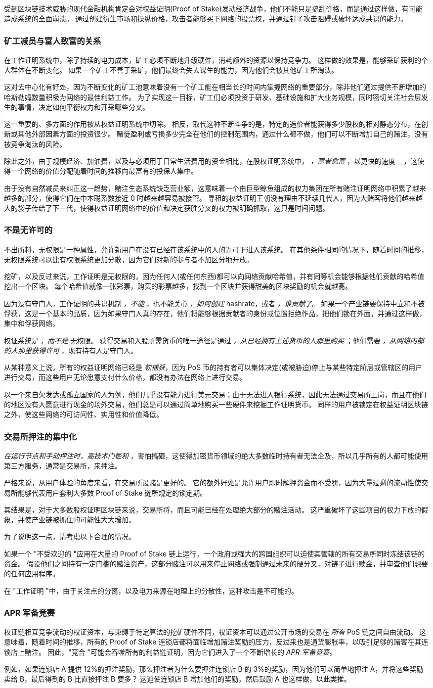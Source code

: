 受到区块链技术威胁的现代金融机构肯定会对权益证明(Proof of Stake)发动经济战争，他们不能只是搞乱价格，而是通过这样做，有可能造成系统的全面崩溃。 通过创建衍生市场和操纵价格，攻击者能够买下网络的投票权，并通过钉子攻击阻碍或破坏达成共识的能力。

### 矿工减员与富人致富的关系

在工作证明系统中，除了持续的电力成本，矿工必须不断地升级硬件，消耗额外的资源以保持竞争力。 这样做的效果是，能够采矿获利的个人群体在不断变化。 如果一个矿工不善于采矿，他们最终会失去谋生的能力，因为他们会被其他矿工所淘汰。

这对去中心化有好处，因为不断变化的矿工池意味着没有一个矿工能在相当长的时间内掌握网络的重要部分，除非他们通过提供不断增加的哈斯勒姆数量积极为网络的最佳利益工作。 为了实现这一目标，矿工们必须投资于研发、基础设施和扩大业务规模，同时密切关注社会层发生的事情，决定如何平衡权力和开采哪些分叉。

这一重要的、多方面的作用被从权益证明系统中切除。 相反，取代这种不断斗争的是，特定的造价者能获得多少股权的相对静态分布，在创新或其他外部因素方面的投资很少。 赌徒盈利或亏损多少完全在他们的控制范围内，通过什么都不做，他们可以不断增加自己的赌注，没有被竞争淘汰的风险。

除此之外，由于规模经济、加油费，以及与必须用于日常生活费用的资金相比，在股权证明系统中， _，富者愈富_ ，以更快的速度 \_\_，这使得一个网络的价值分配随着时间的推移向最富有的投保人集中。

由于没有自然减员来纠正这一趋势，赌注生态系统缺乏营业额，这意味着一个由巨型鲸鱼组成的权力集团在所有赌注证明网络中积累了越来越多的部分，使得它们在中本聪系数接近 0 时越来越容易被接管。 寻租的权益证明王朝没有理由不延续几代人，因为大赌客将他们越来越大的袋子传给了下一代，使得权益证明网络中的价值和决定获胜分叉的权力被明确抓取，这只是时间问题。

### 不是无许可的

不出所料，无权限是一种属性，允许新用户在没有已经在该系统中的人的许可下进入该系统。 在其他条件相同的情况下，随着时间的推移，无权限系统可以比有权限系统更加分散，因为它们对新的参与者不加区分地开放。

挖矿，以及反过来说，工作证明是无权限的，因为任何人(或任何东西)都可以向网络贡献哈希值，并有同等机会能够根据他们贡献的哈希值挖出一个区块。 每个哈希值就像一张彩票，购买的彩票越多，找到一个区块并获得甜美的区块奖励的机会就越高。

因为没有守门人，工作证明的共识机制 _，不能_ ，也不能关心 _，如何创建_ hashrate，或者 _，谁贡献了_。 如果一个产业链要保持中立和不被俘获，这是一个基本的品质，因为如果守门人真的存在，他们将能够根据贡献者的身份或位置拒绝作品，把他们锁在外面，并通过这样做，集中和俘获网络。

权证系统是 _，而不是_ 无权限。 获得交易和入股所需货币的唯一途径是通过 _，从已经拥有上述货币的人那里购买_ ；他们需要 _，从网络内部的人那里获得许可_ ，现有持有人是守门人。

从某种意义上说，所有的权益证明网络已经是 _软捕获_，因为 PoS 币的持有者可以集体决定(或被胁迫)停止与某些特定阶层或管辖区的用户进行交易，而这些用户无论愿意支付什么价格，都没有办法在网络上进行交易。

以一个来自欠发达或孤立国家的人为例，他们几乎没有能力进行美元交易；由于无法进入银行系统，因此无法通过交易所上岗，而且在他们的地区没有人愿意进行现金的场外交易，他们总是可以通过简单地购买一些硬件来挖掘工作证明货币。 同样的用户被锁定在权益证明区块链之外，使这些网络的可访问性、实用性和价值降低。

### 交易所押注的集中化

_在运行节点和手动押注时，高技术门槛和_ ，害怕搞砸，这使得加密货币领域的绝大多数临时持有者无法企及，所以几乎所有的人都可能使用第三方服务，通常是交易所，来押注。

严格来说，从用户体验的角度来看，在交易所设赌是更好的。 它的额外好处是允许用户即时解押资金而不受罚，因为大量过剩的流动性使交易所能够代表用户套利大多数 Proof of Stake 链所规定的锁定期。

其结果是，对于大多数股权证明区块链来说，交易所将，而且可能已经在处理绝大部分的赌注活动。 这严重破坏了这些项目的权力下放的假象，并使产业链被抓住的可能性大大增加。

为了说明这一点，请考虑以下合理的情况。

如果一个 "不受欢迎的 "应用在大量的 Proof of Stake 链上运行，一个政府或强大的跨国组织可以迫使其管辖的所有交易所同时冻结该链的资金。 假设他们之间持有一定门槛的赌注资产，这部分赌注可以用来停止网络或强制通过未来的硬分叉，对链子进行赎金，并审查他们想要的任何应用程序。

在 "工作证明 "中，由于关注点的分离，以及电力来源在地理上的分散性，这种攻击是不可能的。

### APR 军备竞赛

权证链相互竞争流动的权证资本，与束缚于特定算法的挖矿硬件不同，权证资本可以通过公开市场的交易在 _所有_ PoS 链之间自由流动。 这意味着，随着时间的推移，所有的 Proof of Stake 连锁店都将面临增加赌注奖励的压力，反过来也是通货膨胀率，以吸引足够的赌客在其连锁店上赌注。 因此，"竞合 "可能会吞噬所有的利益链证明，因为它们进入了一个不断增长的 _APR 军备竞赛_。

例如，如果连锁店 A 提供 12%的押注奖励，那么押注者为什么要押注连锁店 B 的 3%的奖励，因为他们可以简单地押注 A，并将这些奖励卖给 B，最后得到的 B 比直接押注 B 要多？ 这迫使连锁店 B 增加他们的奖励，然后鼓励 A 也这样做，以此类推。
